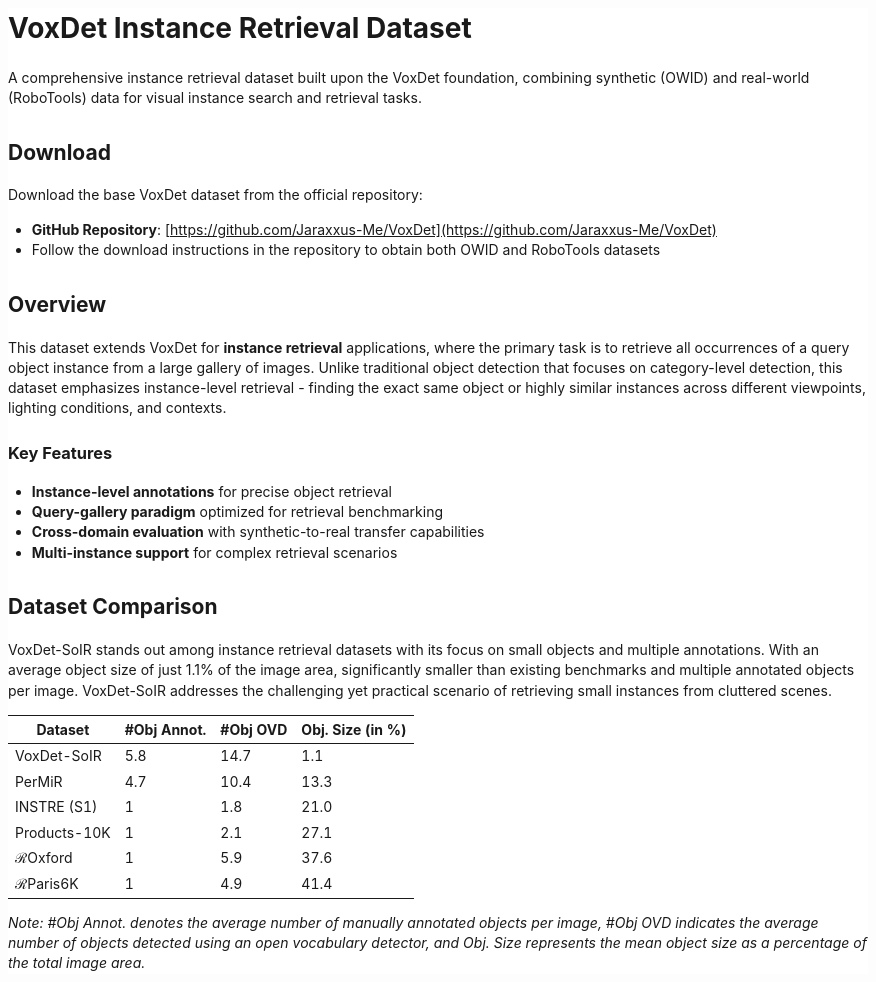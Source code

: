 # VoxDet Instance Retrieval Dataset

A comprehensive instance retrieval dataset built upon the VoxDet foundation, combining synthetic (OWID) and real-world (RoboTools) data for visual instance search and retrieval tasks.

## Download

Download the base VoxDet dataset from the official repository:
- **GitHub Repository**: [https://github.com/Jaraxxus-Me/VoxDet](https://github.com/Jaraxxus-Me/VoxDet)
- Follow the download instructions in the repository to obtain both OWID and RoboTools datasets

## Overview

This dataset extends VoxDet for **instance retrieval** applications, where the primary task is to retrieve all occurrences of a query object instance from a large gallery of images. Unlike traditional object detection that focuses on category-level detection, this dataset emphasizes instance-level retrieval - finding the exact same object or highly similar instances across different viewpoints, lighting conditions, and contexts.

### Key Features
- **Instance-level annotations** for precise object retrieval
- **Query-gallery paradigm** optimized for retrieval benchmarking  
- **Cross-domain evaluation** with synthetic-to-real transfer capabilities
- **Multi-instance support** for complex retrieval scenarios

## Dataset Comparison

VoxDet-SoIR stands out among instance retrieval datasets with its focus on small objects and multiple annotations. With an average object size of just 1.1% of the image area, significantly smaller than existing benchmarks and multiple annotated objects per image. VoxDet-SoIR addresses the challenging yet practical scenario of retrieving small instances from cluttered scenes.

| Dataset | #Obj Annot. | #Obj OVD | Obj. Size (in %) |
|---------|-------------|----------|------------------|
| VoxDet-SoIR | 5.8 | 14.7 | 1.1 |
| PerMiR | 4.7 | 10.4 | 13.3 |
| INSTRE (S1) | 1 | 1.8 | 21.0 |
| Products-10K | 1 | 2.1 | 27.1 |
| ℛOxford | 1 | 5.9 | 37.6 |
| ℛParis6K | 1 | 4.9 | 41.4 |

*Note: #Obj Annot. denotes the average number of manually annotated objects per image, #Obj OVD indicates the average number of objects detected using an open vocabulary detector, and Obj. Size represents the mean object size as a percentage of the total image area.*
